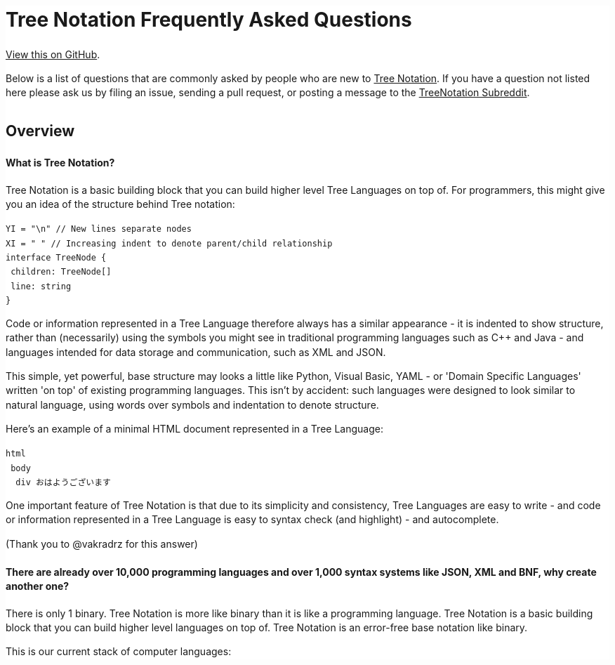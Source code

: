 Tree Notation Frequently Asked Questions
========================================

[View this on GitHub](https://github.com/treenotation/faq.treenotation.org).

Below is a list of questions that are commonly asked by people who are new to <a href="https://treenotation.org/">Tree Notation</a>. If you have a question not listed here please ask us by filing an issue, sending a pull request, or posting a message to the [TreeNotation Subreddit](https://www.reddit.com/r/treenotation/).

## Overview

#### What is Tree Notation?

Tree Notation is a basic building block that you can build higher level Tree Languages on top of. For programmers, this might give you an idea of the structure behind Tree notation:

    YI = "\n" // New lines separate nodes
    XI = " " // Increasing indent to denote parent/child relationship
    interface TreeNode {
     children: TreeNode[]
     line: string
    }

Code or information represented in a Tree Language therefore always has a similar appearance - it is indented to show structure, rather than (necessarily) using the symbols you might see in traditional programming languages such as C++ and Java - and languages intended for data storage and communication, such as XML and JSON.

This simple, yet powerful, base structure may looks a little like Python, Visual Basic, YAML - or 'Domain Specific Languages' written 'on top' of existing programming languages. This isn’t by accident: such languages were designed to look similar to natural language, using words over symbols and indentation to denote structure.

Here’s an example of a minimal HTML document represented in a Tree Language:

    html
     body
      div おはようございます

One important feature of Tree Notation is that due to its simplicity and consistency, Tree Languages are easy to write - and code or information represented in a Tree Language is easy to syntax check (and highlight) - and autocomplete.

(Thank you to @vakradrz for this answer)

#### There are already over 10,000 programming languages and over 1,000 syntax systems like JSON, XML and BNF, why create another one?

There is only 1 binary. Tree Notation is more like binary than it is like a programming language. Tree Notation is a basic building block that you can build higher level languages on top of. Tree Notation is an error-free base notation like binary.

This is our current stack of computer languages:
